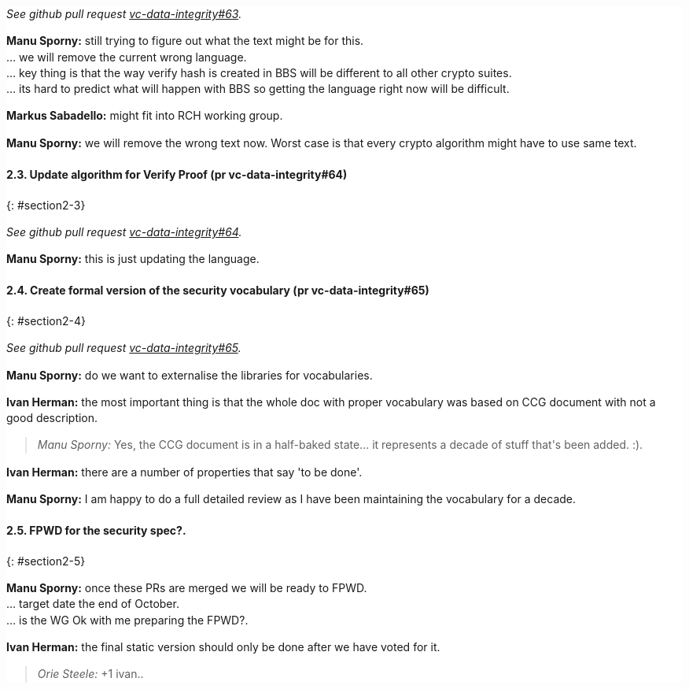 _See github pull request [vc-data-integrity#63](https://github.com/w3c/vc-data-integrity/pull/63)._





**Manu Sporny:** still trying to figure out what the text might be for this.  
… we will remove the current wrong language.  
… key thing is that the way verify hash is created in BBS will be different to all other crypto suites.  
… its hard to predict what will happen with BBS so getting the language right now will be difficult.  

**Markus Sabadello:** might fit into RCH working group.  

**Manu Sporny:** we will remove the wrong text now. Worst case is that every crypto algorithm might have to use same text.  

#### 2.3. Update algorithm for Verify Proof (pr vc-data-integrity#64)
{: #section2-3}

_See github pull request [vc-data-integrity#64](https://github.com/w3c/vc-data-integrity/pull/64)._





**Manu Sporny:** this is just updating the language.  

#### 2.4. Create formal version of the security vocabulary (pr vc-data-integrity#65)
{: #section2-4}

_See github pull request [vc-data-integrity#65](https://github.com/w3c/vc-data-integrity/pull/65)._





**Manu Sporny:** do we want to externalise the libraries for vocabularies.  

**Ivan Herman:** the most important thing is that the whole doc with proper vocabulary was based on CCG document with not a good description.  

> *Manu Sporny:* Yes, the CCG document is in a half-baked state... it represents a decade of stuff that's been added. :).

**Ivan Herman:** there are a number of properties that say 'to be done'.  

**Manu Sporny:** I am happy to do a full detailed review as I have been maintaining the vocabulary for a decade.  

#### 2.5. FPWD for the security spec?.
{: #section2-5}

**Manu Sporny:** once these PRs are merged we will be ready to FPWD.  
… target date the end of October.  
… is the WG Ok with me preparing the FPWD?.  

**Ivan Herman:** the final static version should only be done after we have voted for it.  

> *Orie Steele:* +1 ivan..
